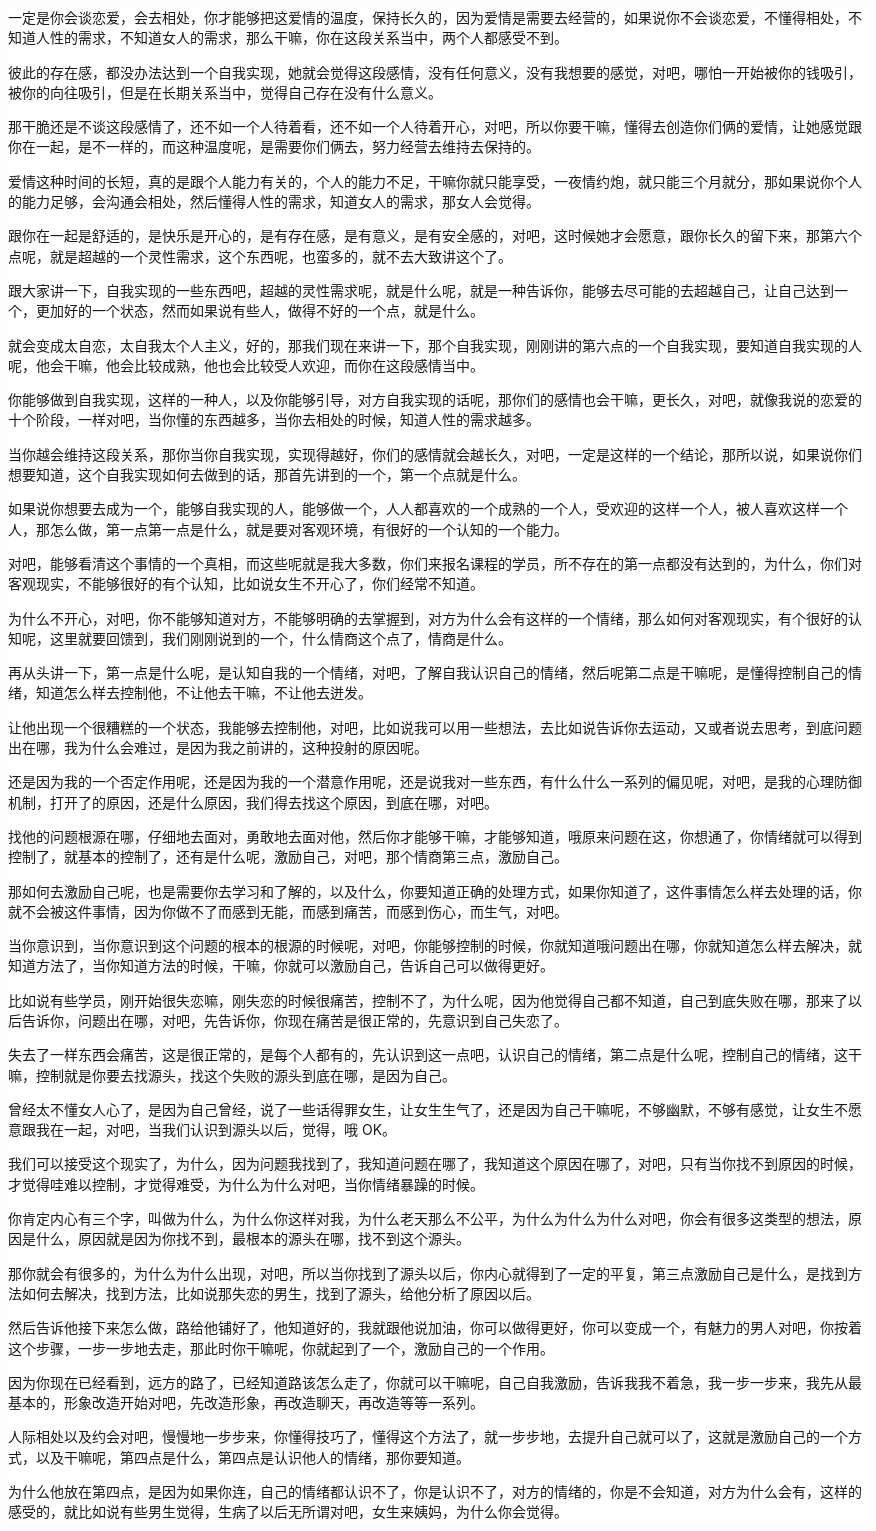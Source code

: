 一定是你会谈恋爱，会去相处，你才能够把这爱情的温度，保持长久的，因为爱情是需要去经营的，如果说你不会谈恋爱，不懂得相处，不知道人性的需求，不知道女人的需求，那么干嘛，你在这段关系当中，两个人都感受不到。

彼此的存在感，都没办法达到一个自我实现，她就会觉得这段感情，没有任何意义，没有我想要的感觉，对吧，哪怕一开始被你的钱吸引，被你的向往吸引，但是在长期关系当中，觉得自己存在没有什么意义。

那干脆还是不谈这段感情了，还不如一个人待着看，还不如一个人待着开心，对吧，所以你要干嘛，懂得去创造你们俩的爱情，让她感觉跟你在一起，是不一样的，而这种温度呢，是需要你们俩去，努力经营去维持去保持的。

爱情这种时间的长短，真的是跟个人能力有关的，个人的能力不足，干嘛你就只能享受，一夜情约炮，就只能三个月就分，那如果说你个人的能力足够，会沟通会相处，然后懂得人性的需求，知道女人的需求，那女人会觉得。

跟你在一起是舒适的，是快乐是开心的，是有存在感，是有意义，是有安全感的，对吧，这时候她才会愿意，跟你长久的留下来，那第六个点呢，就是超越的一个灵性需求，这个东西呢，也蛮多的，就不去大致讲这个了。

跟大家讲一下，自我实现的一些东西吧，超越的灵性需求呢，就是什么呢，就是一种告诉你，能够去尽可能的去超越自己，让自己达到一个，更加好的一个状态，然而如果说有些人，做得不好的一个点，就是什么。

就会变成太自恋，太自我太个人主义，好的，那我们现在来讲一下，那个自我实现，刚刚讲的第六点的一个自我实现，要知道自我实现的人呢，他会干嘛，他会比较成熟，他也会比较受人欢迎，而你在这段感情当中。

你能够做到自我实现，这样的一种人，以及你能够引导，对方自我实现的话呢，那你们的感情也会干嘛，更长久，对吧，就像我说的恋爱的十个阶段，一样对吧，当你懂的东西越多，当你去相处的时候，知道人性的需求越多。

当你越会维持这段关系，那你当你自我实现，实现得越好，你们的感情就会越长久，对吧，一定是这样的一个结论，那所以说，如果说你们想要知道，这个自我实现如何去做到的话，那首先讲到的一个，第一个点就是什么。

如果说你想要去成为一个，能够自我实现的人，能够做一个，人人都喜欢的一个成熟的一个人，受欢迎的这样一个人，被人喜欢这样一个人，那怎么做，第一点第一点是什么，就是要对客观环境，有很好的一个认知的一个能力。

对吧，能够看清这个事情的一个真相，而这些呢就是我大多数，你们来报名课程的学员，所不存在的第一点都没有达到的，为什么，你们对客观现实，不能够很好的有个认知，比如说女生不开心了，你们经常不知道。

为什么不开心，对吧，你不能够知道对方，不能够明确的去掌握到，对方为什么会有这样的一个情绪，那么如何对客观现实，有个很好的认知呢，这里就要回馈到，我们刚刚说到的一个，什么情商这个点了，情商是什么。

再从头讲一下，第一点是什么呢，是认知自我的一个情绪，对吧，了解自我认识自己的情绪，然后呢第二点是干嘛呢，是懂得控制自己的情绪，知道怎么样去控制他，不让他去干嘛，不让他去迸发。

让他出现一个很糟糕的一个状态，我能够去控制他，对吧，比如说我可以用一些想法，去比如说告诉你去运动，又或者说去思考，到底问题出在哪，我为什么会难过，是因为我之前讲的，这种投射的原因呢。

还是因为我的一个否定作用呢，还是因为我的一个潜意作用呢，还是说我对一些东西，有什么什么一系列的偏见呢，对吧，是我的心理防御机制，打开了的原因，还是什么原因，我们得去找这个原因，到底在哪，对吧。

找他的问题根源在哪，仔细地去面对，勇敢地去面对他，然后你才能够干嘛，才能够知道，哦原来问题在这，你想通了，你情绪就可以得到控制了，就基本的控制了，还有是什么呢，激励自己，对吧，那个情商第三点，激励自己。

那如何去激励自己呢，也是需要你去学习和了解的，以及什么，你要知道正确的处理方式，如果你知道了，这件事情怎么样去处理的话，你就不会被这件事情，因为你做不了而感到无能，而感到痛苦，而感到伤心，而生气，对吧。

当你意识到，当你意识到这个问题的根本的根源的时候呢，对吧，你能够控制的时候，你就知道哦问题出在哪，你就知道怎么样去解决，就知道方法了，当你知道方法的时候，干嘛，你就可以激励自己，告诉自己可以做得更好。

比如说有些学员，刚开始很失恋嘛，刚失恋的时候很痛苦，控制不了，为什么呢，因为他觉得自己都不知道，自己到底失败在哪，那来了以后告诉你，问题出在哪，对吧，先告诉你，你现在痛苦是很正常的，先意识到自己失恋了。

失去了一样东西会痛苦，这是很正常的，是每个人都有的，先认识到这一点吧，认识自己的情绪，第二点是什么呢，控制自己的情绪，这干嘛，控制就是你要去找源头，找这个失败的源头到底在哪，是因为自己。

曾经太不懂女人心了，是因为自己曾经，说了一些话得罪女生，让女生生气了，还是因为自己干嘛呢，不够幽默，不够有感觉，让女生不愿意跟我在一起，对吧，当我们认识到源头以后，觉得，哦 OK。

我们可以接受这个现实了，为什么，因为问题我找到了，我知道问题在哪了，我知道这个原因在哪了，对吧，只有当你找不到原因的时候，才觉得哇难以控制，才觉得难受，为什么为什么对吧，当你情绪暴躁的时候。

你肯定内心有三个字，叫做为什么，为什么你这样对我，为什么老天那么不公平，为什么为什么为什么对吧，你会有很多这类型的想法，原因是什么，原因就是因为你找不到，最根本的源头在哪，找不到这个源头。

那你就会有很多的，为什么为什么出现，对吧，所以当你找到了源头以后，你内心就得到了一定的平复，第三点激励自己是什么，是找到方法如何去解决，找到方法，比如说那失恋的男生，找到了源头，给他分析了原因以后。

然后告诉他接下来怎么做，路给他铺好了，他知道好的，我就跟他说加油，你可以做得更好，你可以变成一个，有魅力的男人对吧，你按着这个步骤，一步一步地去走，那此时你干嘛呢，你就起到了一个，激励自己的一个作用。

因为你现在已经看到，远方的路了，已经知道路该怎么走了，你就可以干嘛呢，自己自我激励，告诉我我不着急，我一步一步来，我先从最基本的，形象改造开始对吧，先改造形象，再改造聊天，再改造等等一系列。

人际相处以及约会对吧，慢慢地一步步来，你懂得技巧了，懂得这个方法了，就一步步地，去提升自己就可以了，这就是激励自己的一个方式，以及干嘛呢，第四点是什么，第四点是认识他人的情绪，那你要知道。

为什么他放在第四点，是因为如果你连，自己的情绪都认识不了，你是认识不了，对方的情绪的，你是不会知道，对方为什么会有，这样的感受的，就比如说有些男生觉得，生病了以后无所谓对吧，女生来姨妈，为什么你会觉得。
